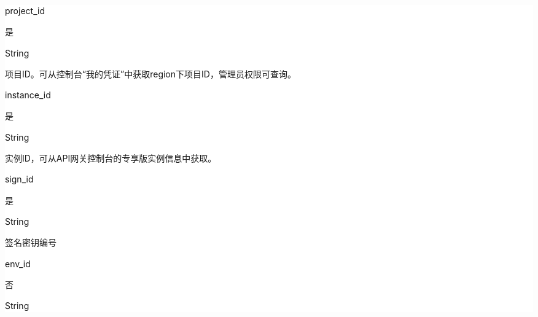 </thead>
<tbody><tr id="zh-cn_topic_0225568944_row1127843405112"><td class="cellrowborder" valign="top" width="24.48755124487551%" headers="mcps1.2.5.1.1 "><p id="zh-cn_topic_0225568944_p55878963"><a name="zh-cn_topic_0225568944_p55878963"></a><a name="zh-cn_topic_0225568944_p55878963"></a>project_id</p>
</td>
<td class="cellrowborder" valign="top" width="17.348265173482652%" headers="mcps1.2.5.1.2 "><p id="zh-cn_topic_0225568944_p29902160"><a name="zh-cn_topic_0225568944_p29902160"></a><a name="zh-cn_topic_0225568944_p29902160"></a>是</p>
</td>
<td class="cellrowborder" valign="top" width="15.308469153084694%" headers="mcps1.2.5.1.3 "><p id="zh-cn_topic_0225568944_p6155914"><a name="zh-cn_topic_0225568944_p6155914"></a><a name="zh-cn_topic_0225568944_p6155914"></a>String</p>
</td>
<td class="cellrowborder" valign="top" width="42.85571442855714%" headers="mcps1.2.5.1.4 "><p id="zh-cn_topic_0225568944_p28867016"><a name="zh-cn_topic_0225568944_p28867016"></a><a name="zh-cn_topic_0225568944_p28867016"></a>项目ID。可从控制台“我的凭证”中获取region下项目ID，管理员权限可查询。</p>
</td>
</tr>
<tr id="zh-cn_topic_0225568944_row470333314515"><td class="cellrowborder" valign="top" width="24.48755124487551%" headers="mcps1.2.5.1.1 "><p id="zh-cn_topic_0225568944_p1780913159538"><a name="zh-cn_topic_0225568944_p1780913159538"></a><a name="zh-cn_topic_0225568944_p1780913159538"></a>instance_id</p>
</td>
<td class="cellrowborder" valign="top" width="17.348265173482652%" headers="mcps1.2.5.1.2 "><p id="zh-cn_topic_0225568944_p9809215115310"><a name="zh-cn_topic_0225568944_p9809215115310"></a><a name="zh-cn_topic_0225568944_p9809215115310"></a>是</p>
</td>
<td class="cellrowborder" valign="top" width="15.308469153084694%" headers="mcps1.2.5.1.3 "><p id="zh-cn_topic_0225568944_p1280914152538"><a name="zh-cn_topic_0225568944_p1280914152538"></a><a name="zh-cn_topic_0225568944_p1280914152538"></a>String</p>
</td>
<td class="cellrowborder" valign="top" width="42.85571442855714%" headers="mcps1.2.5.1.4 "><p id="zh-cn_topic_0225568944_p1880914157537"><a name="zh-cn_topic_0225568944_p1880914157537"></a><a name="zh-cn_topic_0225568944_p1880914157537"></a>实例ID，可从API网关控制台的专享版实例信息中获取。</p>
</td>
</tr>
<tr id="zh-cn_topic_0225568944_row19731037"><td class="cellrowborder" valign="top" width="24.48755124487551%" headers="mcps1.2.5.1.1 "><p id="zh-cn_topic_0225568944_p54710203"><a name="zh-cn_topic_0225568944_p54710203"></a><a name="zh-cn_topic_0225568944_p54710203"></a>sign_id</p>
</td>
<td class="cellrowborder" valign="top" width="17.348265173482652%" headers="mcps1.2.5.1.2 "><p id="zh-cn_topic_0225568944_p2341469"><a name="zh-cn_topic_0225568944_p2341469"></a><a name="zh-cn_topic_0225568944_p2341469"></a>是</p>
</td>
<td class="cellrowborder" valign="top" width="15.308469153084694%" headers="mcps1.2.5.1.3 "><p id="zh-cn_topic_0225568944_p55441324"><a name="zh-cn_topic_0225568944_p55441324"></a><a name="zh-cn_topic_0225568944_p55441324"></a>String</p>
</td>
<td class="cellrowborder" valign="top" width="42.85571442855714%" headers="mcps1.2.5.1.4 "><p id="zh-cn_topic_0225568944_p61562255"><a name="zh-cn_topic_0225568944_p61562255"></a><a name="zh-cn_topic_0225568944_p61562255"></a>签名密钥编号</p>
</td>
</tr>
<tr id="zh-cn_topic_0225568944_row17189388"><td class="cellrowborder" valign="top" width="24.48755124487551%" headers="mcps1.2.5.1.1 "><p id="zh-cn_topic_0225568944_p50163177"><a name="zh-cn_topic_0225568944_p50163177"></a><a name="zh-cn_topic_0225568944_p50163177"></a>env_id</p>
</td>
<td class="cellrowborder" valign="top" width="17.348265173482652%" headers="mcps1.2.5.1.2 "><p id="zh-cn_topic_0225568944_p36685518"><a name="zh-cn_topic_0225568944_p36685518"></a><a name="zh-cn_topic_0225568944_p36685518"></a>否</p>
</td>
<td class="cellrowborder" valign="top" width="15.308469153084694%" headers="mcps1.2.5.1.3 "><p id="zh-cn_topic_0225568944_p18736996"><a name="zh-cn_topic_0225568944_p18736996"></a><a name="zh-cn_topic_0225568944_p18736996"></a>String</p>